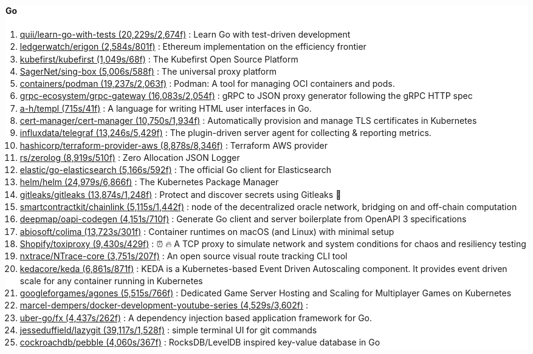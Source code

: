 #### Go
1. [quii/learn-go-with-tests (20,229s/2,674f)](https://github.com/quii/learn-go-with-tests) : Learn Go with test-driven development
2. [ledgerwatch/erigon (2,584s/801f)](https://github.com/ledgerwatch/erigon) : Ethereum implementation on the efficiency frontier
3. [kubefirst/kubefirst (1,049s/68f)](https://github.com/kubefirst/kubefirst) : The Kubefirst Open Source Platform
4. [SagerNet/sing-box (5,006s/588f)](https://github.com/SagerNet/sing-box) : The universal proxy platform
5. [containers/podman (19,237s/2,063f)](https://github.com/containers/podman) : Podman: A tool for managing OCI containers and pods.
6. [grpc-ecosystem/grpc-gateway (16,083s/2,054f)](https://github.com/grpc-ecosystem/grpc-gateway) : gRPC to JSON proxy generator following the gRPC HTTP spec
7. [a-h/templ (715s/41f)](https://github.com/a-h/templ) : A language for writing HTML user interfaces in Go.
8. [cert-manager/cert-manager (10,750s/1,934f)](https://github.com/cert-manager/cert-manager) : Automatically provision and manage TLS certificates in Kubernetes
9. [influxdata/telegraf (13,246s/5,429f)](https://github.com/influxdata/telegraf) : The plugin-driven server agent for collecting & reporting metrics.
10. [hashicorp/terraform-provider-aws (8,878s/8,346f)](https://github.com/hashicorp/terraform-provider-aws) : Terraform AWS provider
11. [rs/zerolog (8,919s/510f)](https://github.com/rs/zerolog) : Zero Allocation JSON Logger
12. [elastic/go-elasticsearch (5,166s/592f)](https://github.com/elastic/go-elasticsearch) : The official Go client for Elasticsearch
13. [helm/helm (24,979s/6,866f)](https://github.com/helm/helm) : The Kubernetes Package Manager
14. [gitleaks/gitleaks (13,874s/1,248f)](https://github.com/gitleaks/gitleaks) : Protect and discover secrets using Gitleaks 🔑
15. [smartcontractkit/chainlink (5,115s/1,442f)](https://github.com/smartcontractkit/chainlink) : node of the decentralized oracle network, bridging on and off-chain computation
16. [deepmap/oapi-codegen (4,151s/710f)](https://github.com/deepmap/oapi-codegen) : Generate Go client and server boilerplate from OpenAPI 3 specifications
17. [abiosoft/colima (13,723s/301f)](https://github.com/abiosoft/colima) : Container runtimes on macOS (and Linux) with minimal setup
18. [Shopify/toxiproxy (9,430s/429f)](https://github.com/Shopify/toxiproxy) : ⏰ 🔥 A TCP proxy to simulate network and system conditions for chaos and resiliency testing
19. [nxtrace/NTrace-core (3,751s/207f)](https://github.com/nxtrace/NTrace-core) : An open source visual route tracking CLI tool
20. [kedacore/keda (6,861s/871f)](https://github.com/kedacore/keda) : KEDA is a Kubernetes-based Event Driven Autoscaling component. It provides event driven scale for any container running in Kubernetes
21. [googleforgames/agones (5,515s/766f)](https://github.com/googleforgames/agones) : Dedicated Game Server Hosting and Scaling for Multiplayer Games on Kubernetes
22. [marcel-dempers/docker-development-youtube-series (4,529s/3,602f)](https://github.com/marcel-dempers/docker-development-youtube-series) : 
23. [uber-go/fx (4,437s/262f)](https://github.com/uber-go/fx) : A dependency injection based application framework for Go.
24. [jesseduffield/lazygit (39,117s/1,528f)](https://github.com/jesseduffield/lazygit) : simple terminal UI for git commands
25. [cockroachdb/pebble (4,060s/367f)](https://github.com/cockroachdb/pebble) : RocksDB/LevelDB inspired key-value database in Go
